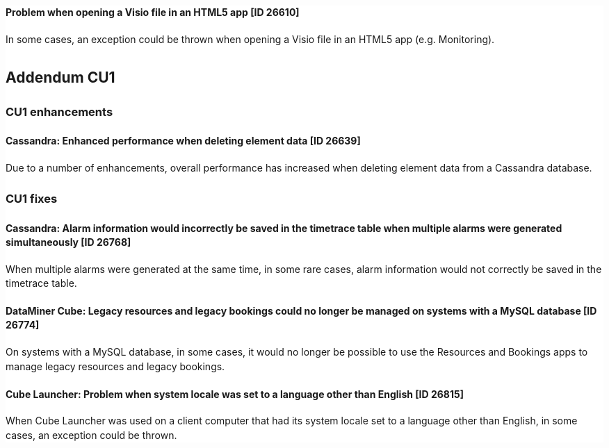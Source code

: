 #### Problem when opening a Visio file in an HTML5 app \[ID 26610\]

In some cases, an exception could be thrown when opening a Visio file in an HTML5 app (e.g. Monitoring).

## Addendum CU1

### CU1 enhancements

#### Cassandra: Enhanced performance when deleting element data \[ID 26639\]

Due to a number of enhancements, overall performance has increased when deleting element data from a Cassandra database.

### CU1 fixes

#### Cassandra: Alarm information would incorrectly be saved in the timetrace table when multiple alarms were generated simultaneously \[ID 26768\]

When multiple alarms were generated at the same time, in some rare cases, alarm information would not correctly be saved in the timetrace table.

#### DataMiner Cube: Legacy resources and legacy bookings could no longer be managed on systems with a MySQL database \[ID 26774\]

On systems with a MySQL database, in some cases, it would no longer be possible to use the Resources and Bookings apps to manage legacy resources and legacy bookings.

#### Cube Launcher: Problem when system locale was set to a language other than English \[ID 26815\]

When Cube Launcher was used on a client computer that had its system locale set to a language other than English, in some cases, an exception could be thrown.
